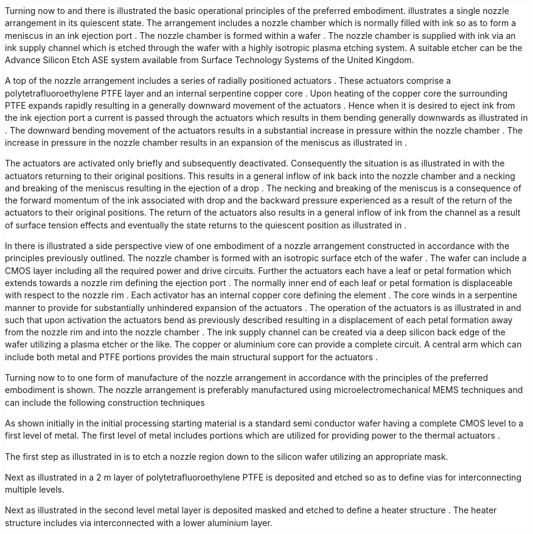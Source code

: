 Turning now to and there is illustrated the basic operational principles of the preferred embodiment. illustrates a single nozzle arrangement in its quiescent state. The arrangement includes a nozzle chamber which is normally filled with ink so as to form a meniscus in an ink ejection port . The nozzle chamber is formed within a wafer . The nozzle chamber is supplied with ink via an ink supply channel which is etched through the wafer with a highly isotropic plasma etching system. A suitable etcher can be the Advance Silicon Etch ASE system available from Surface Technology Systems of the United Kingdom.

A top of the nozzle arrangement includes a series of radially positioned actuators . These actuators comprise a polytetrafluoroethylene PTFE layer and an internal serpentine copper core . Upon heating of the copper core the surrounding PTFE expands rapidly resulting in a generally downward movement of the actuators . Hence when it is desired to eject ink from the ink ejection port a current is passed through the actuators which results in them bending generally downwards as illustrated in . The downward bending movement of the actuators results in a substantial increase in pressure within the nozzle chamber . The increase in pressure in the nozzle chamber results in an expansion of the meniscus as illustrated in .

The actuators are activated only briefly and subsequently deactivated. Consequently the situation is as illustrated in with the actuators returning to their original positions. This results in a general inflow of ink back into the nozzle chamber and a necking and breaking of the meniscus resulting in the ejection of a drop . The necking and breaking of the meniscus is a consequence of the forward momentum of the ink associated with drop and the backward pressure experienced as a result of the return of the actuators to their original positions. The return of the actuators also results in a general inflow of ink from the channel as a result of surface tension effects and eventually the state returns to the quiescent position as illustrated in .

In there is illustrated a side perspective view of one embodiment of a nozzle arrangement constructed in accordance with the principles previously outlined. The nozzle chamber is formed with an isotropic surface etch of the wafer . The wafer can include a CMOS layer including all the required power and drive circuits. Further the actuators each have a leaf or petal formation which extends towards a nozzle rim defining the ejection port . The normally inner end of each leaf or petal formation is displaceable with respect to the nozzle rim . Each activator has an internal copper core defining the element . The core winds in a serpentine manner to provide for substantially unhindered expansion of the actuators . The operation of the actuators is as illustrated in and such that upon activation the actuators bend as previously described resulting in a displacement of each petal formation away from the nozzle rim and into the nozzle chamber . The ink supply channel can be created via a deep silicon back edge of the wafer utilizing a plasma etcher or the like. The copper or aluminium core can provide a complete circuit. A central arm which can include both metal and PTFE portions provides the main structural support for the actuators .

Turning now to to one form of manufacture of the nozzle arrangement in accordance with the principles of the preferred embodiment is shown. The nozzle arrangement is preferably manufactured using microelectromechanical MEMS techniques and can include the following construction techniques 

As shown initially in the initial processing starting material is a standard semi conductor wafer having a complete CMOS level to a first level of metal. The first level of metal includes portions which are utilized for providing power to the thermal actuators .

The first step as illustrated in is to etch a nozzle region down to the silicon wafer utilizing an appropriate mask.

Next as illustrated in a 2 m layer of polytetrafluoroethylene PTFE is deposited and etched so as to define vias for interconnecting multiple levels.

Next as illustrated in the second level metal layer is deposited masked and etched to define a heater structure . The heater structure includes via interconnected with a lower aluminium layer.
